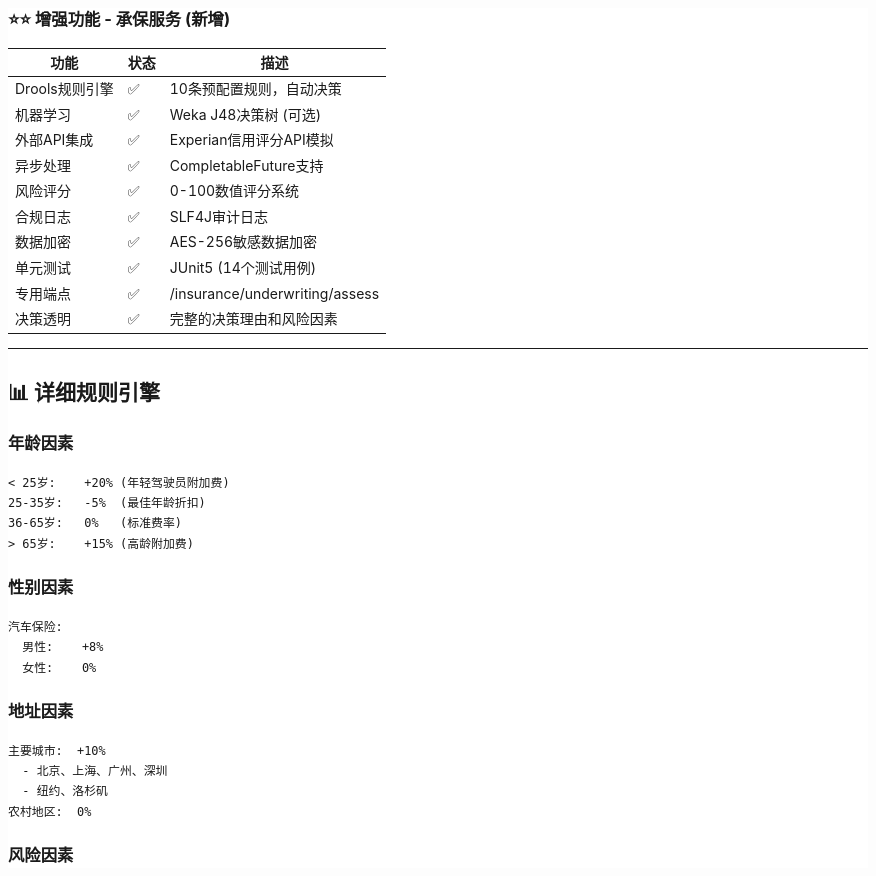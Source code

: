 ### ⭐⭐ 增强功能 - 承保服务 (新增)

| 功能 | 状态 | 描述 |
|------|------|------|
| Drools规则引擎 | ✅ | 10条预配置规则，自动决策 |
| 机器学习 | ✅ | Weka J48决策树 (可选) |
| 外部API集成 | ✅ | Experian信用评分API模拟 |
| 异步处理 | ✅ | CompletableFuture支持 |
| 风险评分 | ✅ | 0-100数值评分系统 |
| 合规日志 | ✅ | SLF4J审计日志 |
| 数据加密 | ✅ | AES-256敏感数据加密 |
| 单元测试 | ✅ | JUnit5 (14个测试用例) |
| 专用端点 | ✅ | /insurance/underwriting/assess |
| 决策透明 | ✅ | 完整的决策理由和风险因素 |

---

## 📊 详细规则引擎

### 年龄因素
```
< 25岁:    +20% (年轻驾驶员附加费)
25-35岁:   -5%  (最佳年龄折扣)
36-65岁:   0%   (标准费率)
> 65岁:    +15% (高龄附加费)
```

### 性别因素
```
汽车保险:
  男性:    +8%
  女性:    0%
```

### 地址因素
```
主要城市:  +10%
  - 北京、上海、广州、深圳
  - 纽约、洛杉矶
农村地区:  0%
```

### 风险因素
